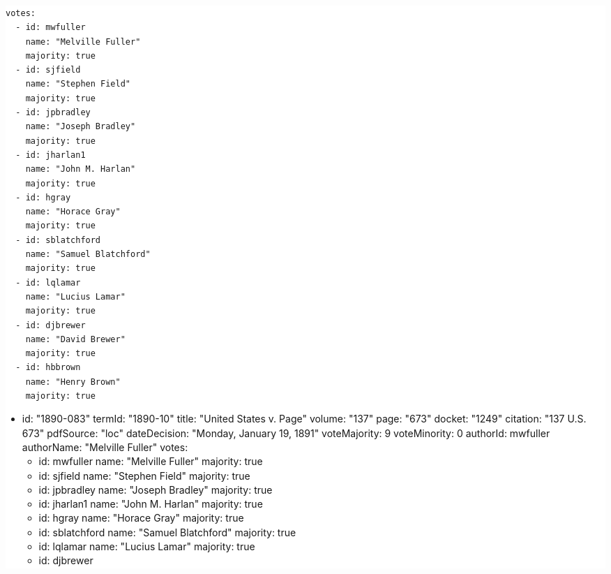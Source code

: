     votes:
      - id: mwfuller
        name: "Melville Fuller"
        majority: true
      - id: sjfield
        name: "Stephen Field"
        majority: true
      - id: jpbradley
        name: "Joseph Bradley"
        majority: true
      - id: jharlan1
        name: "John M. Harlan"
        majority: true
      - id: hgray
        name: "Horace Gray"
        majority: true
      - id: sblatchford
        name: "Samuel Blatchford"
        majority: true
      - id: lqlamar
        name: "Lucius Lamar"
        majority: true
      - id: djbrewer
        name: "David Brewer"
        majority: true
      - id: hbbrown
        name: "Henry Brown"
        majority: true
  - id: "1890-083"
    termId: "1890-10"
    title: "United States v. Page"
    volume: "137"
    page: "673"
    docket: "1249"
    citation: "137 U.S. 673"
    pdfSource: "loc"
    dateDecision: "Monday, January 19, 1891"
    voteMajority: 9
    voteMinority: 0
    authorId: mwfuller
    authorName: "Melville Fuller"
    votes:
      - id: mwfuller
        name: "Melville Fuller"
        majority: true
      - id: sjfield
        name: "Stephen Field"
        majority: true
      - id: jpbradley
        name: "Joseph Bradley"
        majority: true
      - id: jharlan1
        name: "John M. Harlan"
        majority: true
      - id: hgray
        name: "Horace Gray"
        majority: true
      - id: sblatchford
        name: "Samuel Blatchford"
        majority: true
      - id: lqlamar
        name: "Lucius Lamar"
        majority: true
      - id: djbrewer